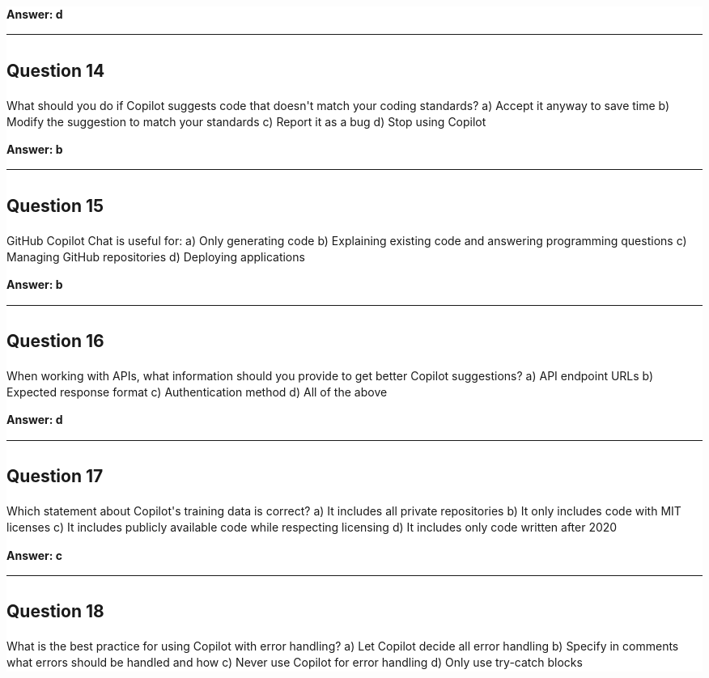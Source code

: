 **Answer: d**

---

## Question 14
What should you do if Copilot suggests code that doesn't match your coding standards?
a) Accept it anyway to save time
b) Modify the suggestion to match your standards
c) Report it as a bug
d) Stop using Copilot

**Answer: b**

---

## Question 15
GitHub Copilot Chat is useful for:
a) Only generating code
b) Explaining existing code and answering programming questions
c) Managing GitHub repositories
d) Deploying applications

**Answer: b**

---

## Question 16
When working with APIs, what information should you provide to get better Copilot suggestions?
a) API endpoint URLs
b) Expected response format
c) Authentication method
d) All of the above

**Answer: d**

---

## Question 17
Which statement about Copilot's training data is correct?
a) It includes all private repositories
b) It only includes code with MIT licenses
c) It includes publicly available code while respecting licensing
d) It includes only code written after 2020

**Answer: c**

---

## Question 18
What is the best practice for using Copilot with error handling?
a) Let Copilot decide all error handling
b) Specify in comments what errors should be handled and how
c) Never use Copilot for error handling
d) Only use try-catch blocks
